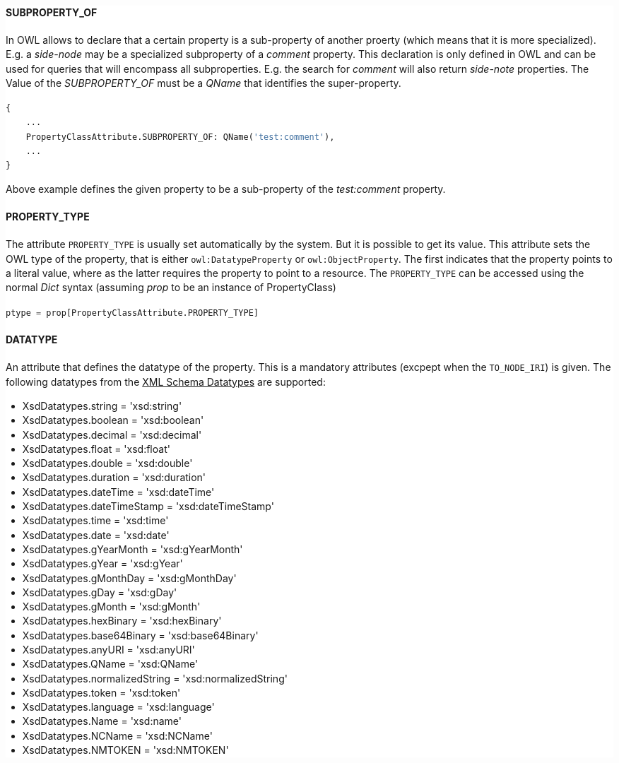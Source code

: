 #### SUBPROPERTY_OF
In OWL allows to declare that a certain property is a sub-property of another proerty (which means that it is
more specialized). E.g. a *side-node* may be a specialized subproperty of a *comment* property. This declaration is
only defined in OWL and can be used for queries that will encompass all subproperties. E.g. the search for *comment*
will also return *side-note* properties. The Value of the *SUBPROPERTY_OF* must be a *QName* that identifies the
super-property.
```python
{
    ...
    PropertyClassAttribute.SUBPROPERTY_OF: QName('test:comment'),
    ...
}
```
Above example defines the given property to be a sub-property of the *test:comment* property.

#### PROPERTY_TYPE
The attribute `PROPERTY_TYPE` is usually set automatically by the system. But it is possible to get its value. This
attribute sets the OWL type of the property, that is either `owl:DatatypeProperty` or `owl:ObjectProperty`.
The first indicates that the property points to a literal value, where as the latter requires the property to point
to a resource. The `PROPERTY_TYPE` can be accessed using the normal *Dict* syntax (assuming *prop* to be an instance
of PropertyClass)
```python
ptype = prop[PropertyClassAttribute.PROPERTY_TYPE]
```

#### DATATYPE
An attribute that defines the datatype of the property. This is a mandatory attributes (excpept when the `TO_NODE_IRI`)
is given. The following datatypes from the [XML Schema Datatypes](https://www.w3.org/TR/xmlschema-2/) are supported:

- XsdDatatypes.string = 'xsd:string'
- XsdDatatypes.boolean = 'xsd:boolean'
- XsdDatatypes.decimal = 'xsd:decimal'
- XsdDatatypes.float = 'xsd:float'
- XsdDatatypes.double = 'xsd:double'
- XsdDatatypes.duration = 'xsd:duration'
- XsdDatatypes.dateTime = 'xsd:dateTime'
- XsdDatatypes.dateTimeStamp = 'xsd:dateTimeStamp'
- XsdDatatypes.time = 'xsd:time'
- XsdDatatypes.date = 'xsd:date'
- XsdDatatypes.gYearMonth = 'xsd:gYearMonth'
- XsdDatatypes.gYear = 'xsd:gYear'
- XsdDatatypes.gMonthDay = 'xsd:gMonthDay'
- XsdDatatypes.gDay = 'xsd:gDay'
- XsdDatatypes.gMonth = 'xsd:gMonth'
- XsdDatatypes.hexBinary = 'xsd:hexBinary'
- XsdDatatypes.base64Binary = 'xsd:base64Binary'
- XsdDatatypes.anyURI = 'xsd:anyURI'
- XsdDatatypes.QName = 'xsd:QName'
- XsdDatatypes.normalizedString = 'xsd:normalizedString'
- XsdDatatypes.token = 'xsd:token'
- XsdDatatypes.language = 'xsd:language'
- XsdDatatypes.Name = 'xsd:name'
- XsdDatatypes.NCName = 'xsd:NCName'
- XsdDatatypes.NMTOKEN = 'xsd:NMTOKEN'
